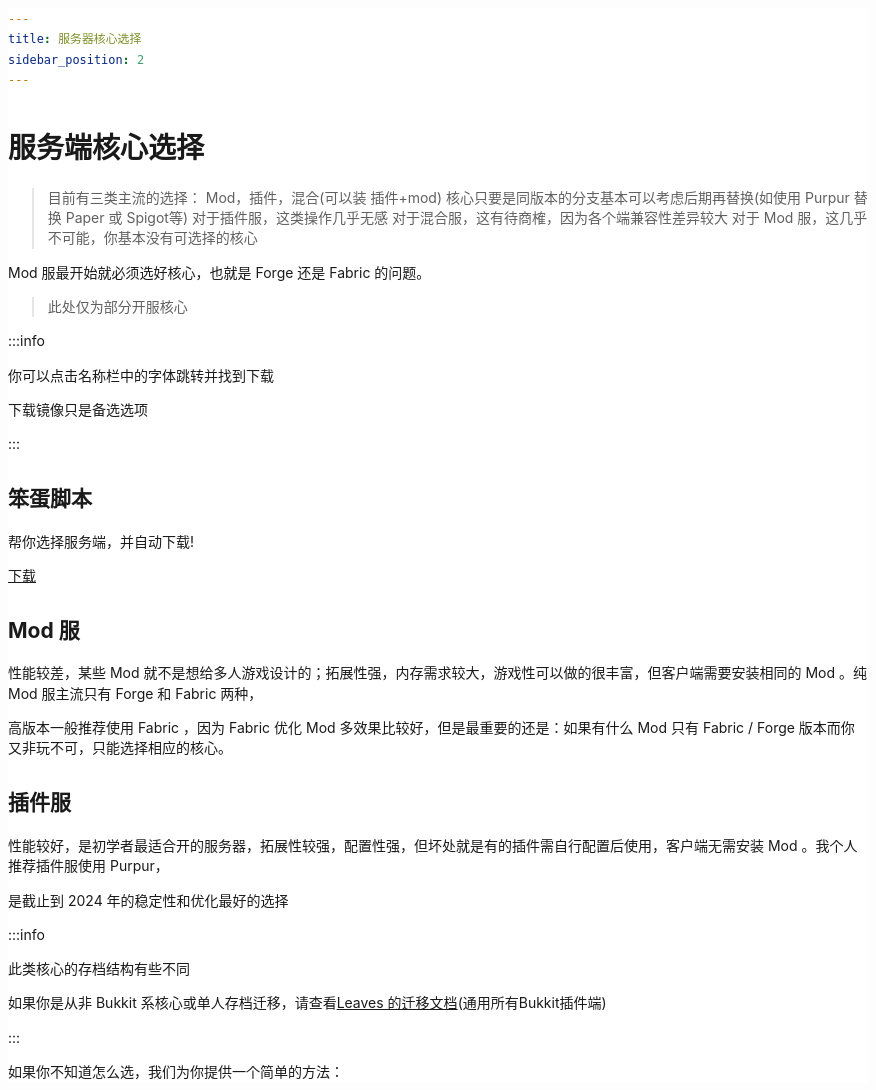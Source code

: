 ```yaml
---
title: 服务器核心选择
sidebar_position: 2
---
```


# 服务端核心选择

> 目前有三类主流的选择： Mod，插件，混合(可以装 插件+mod)
> 核心只要是同版本的分支基本可以考虑后期再替换(如使用 Purpur 替换 Paper 或 Spigot等)
> 对于插件服，这类操作几乎无感
> 对于混合服，这有待商榷，因为各个端兼容性差异较大
> 对于 Mod 服，这几乎不可能，你基本没有可选择的核心

Mod 服最开始就必须选好核心，也就是 Forge 还是 Fabric 的问题。

> 此处仅为部分开服核心

:::info

你可以点击名称栏中的字体跳转并找到下载

下载镜像只是备选选项

:::

## 笨蛋脚本

帮你选择服务端，并自动下载!

[下载](https://dl.yizhan.wiki/windows-latest/select-server.exe)

## Mod 服

性能较差，某些 Mod 就不是想给多人游戏设计的；拓展性强，内存需求较大，游戏性可以做的很丰富，但客户端需要安装相同的 Mod 。纯 Mod 服主流只有 Forge 和 Fabric 两种，

高版本一般推荐使用 Fabric ，因为 Fabric 优化 Mod 多效果比较好，但是最重要的还是：如果有什么 Mod 只有 Fabric / Forge 版本而你又非玩不可，只能选择相应的核心。

## 插件服

性能较好，是初学者最适合开的服务器，拓展性较强，配置性强，但坏处就是有的插件需自行配置后使用，客户端无需安装 Mod 。我个人推荐插件服使用 Purpur，

是截止到 2024 年的稳定性和优化最好的选择

:::info

此类核心的存档结构有些不同

如果你是从非 Bukkit 系核心或单人存档迁移，请查看[Leaves 的迁移文档](https://docs.leavesmc.org/zh_Hans/leaves/guides/migration)(通用所有Bukkit插件端)

:::

如果你不知道怎么选，我们为你提供一个简单的方法：
